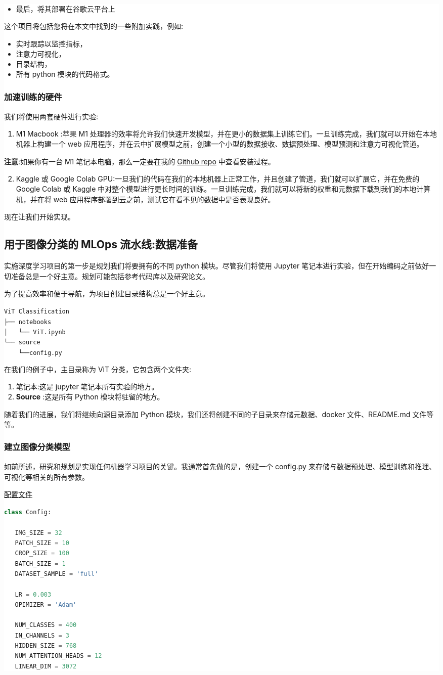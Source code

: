 *   最后，将其部署在谷歌云平台上

这个项目将包括您将在本文中找到的一些附加实践，例如:

*   实时跟踪以监控指标，
*   注意力可视化，
*   目录结构，
*   所有 python 模块的代码格式。

### 加速训练的硬件

我们将使用两套硬件进行实验:

1.  M1 Macbook :苹果 M1 处理器的效率将允许我们快速开发模型，并在更小的数据集上训练它们。一旦训练完成，我们就可以开始在本地机器上构建一个 web 应用程序，并在云中扩展模型之前，创建一个小型的数据接收、数据预处理、模型预测和注意力可视化管道。

**注意**:如果你有一台 M1 笔记本电脑，那么一定要在我的 [Github repo](https://web.archive.org/web/20221206144339/https://github.com/Nielspace/ViT-Pytorch) 中查看安装过程。

2.  Kaggle 或 Google Colab GPU:一旦我们的代码在我们的本地机器上正常工作，并且创建了管道，我们就可以扩展它，并在免费的 Google Colab 或 Kaggle 中对整个模型进行更长时间的训练。一旦训练完成，我们就可以将新的权重和元数据下载到我们的本地计算机，并在将 web 应用程序部署到云之前，测试它在看不见的数据中是否表现良好。

现在让我们开始实现。

## 用于图像分类的 MLOps 流水线:数据准备

实施深度学习项目的第一步是规划我们将要拥有的不同 python 模块。尽管我们将使用 Jupyter 笔记本进行实验，但在开始编码之前做好一切准备总是一个好主意。规划可能包括参考代码库以及研究论文。

为了提高效率和便于导航，为项目创建目录结构总是一个好主意。

```py
ViT Classification
├── notebooks
│   └── ViT.ipynb
└── source
    └──config.py

```

在我们的例子中，主目录称为 ViT 分类，它包含两个文件夹:

1.  笔记本:这是 jupyter 笔记本所有实验的地方。
2.  **Source** :这是所有 Python 模块将驻留的地方。

随着我们的进展，我们将继续向源目录添加 Python 模块，我们还将创建不同的子目录来存储元数据、docker 文件、README.md 文件等等。

### 建立图像分类模型

如前所述，研究和规划是实现任何机器学习项目的关键。我通常首先做的是，创建一个 config.py 来存储与数据预处理、模型训练和推理、可视化等相关的所有参数。

[配置文件](https://web.archive.org/web/20221206144339/https://github.com/Nielspace/ViT-Pytorch/blob/main/source/config.py)

```py
class Config:

   IMG_SIZE = 32
   PATCH_SIZE = 10
   CROP_SIZE = 100
   BATCH_SIZE = 1
   DATASET_SAMPLE = 'full'

   LR = 0.003
   OPIMIZER = 'Adam'

   NUM_CLASSES = 400
   IN_CHANNELS = 3
   HIDDEN_SIZE = 768
   NUM_ATTENTION_HEADS = 12
   LINEAR_DIM = 3072
```